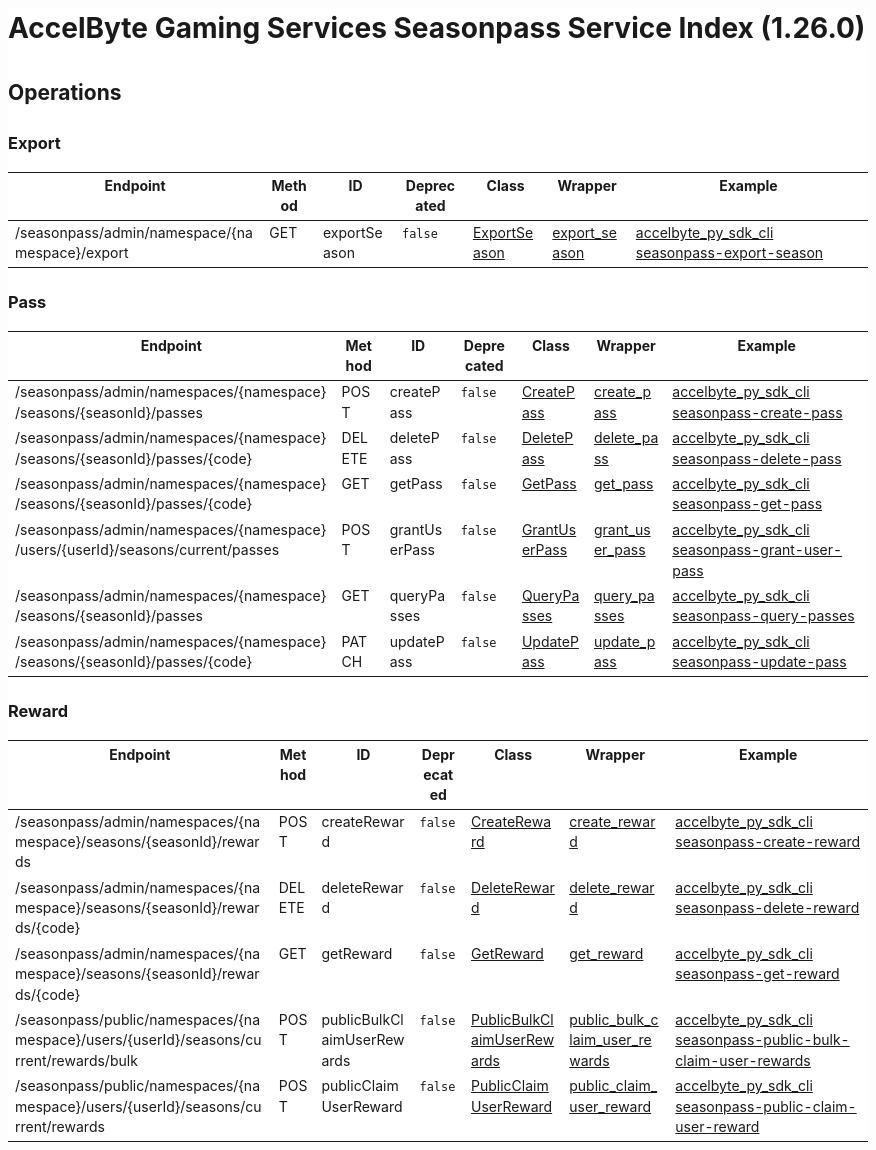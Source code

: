 [//]: # (<< Code generated. DO NOT EDIT!)

[//]: # (<< template file: doc-index.j2)

# AccelByte Gaming Services Seasonpass Service Index (1.26.0)


## Operations

### Export
| Endpoint | Method | ID | Deprecated | Class | Wrapper | Example |
|---|---|---|---|---|---|---|
| /seasonpass/admin/namespace/{namespace}/export | GET | exportSeason | `false` | [ExportSeason](../../src/services/seasonpass/accelbyte_py_sdk/api/seasonpass/operations/export/export_season.py) | [export_season](../../src/services/seasonpass/accelbyte_py_sdk/api/seasonpass/wrappers/_export.py) | [accelbyte_py_sdk_cli seasonpass-export-season](../../samples/cli/accelbyte_py_sdk_cli/seasonpass/_export_season.py) |

### Pass
| Endpoint | Method | ID | Deprecated | Class | Wrapper | Example |
|---|---|---|---|---|---|---|
| /seasonpass/admin/namespaces/{namespace}/seasons/{seasonId}/passes | POST | createPass | `false` | [CreatePass](../../src/services/seasonpass/accelbyte_py_sdk/api/seasonpass/operations/pass_/create_pass.py) | [create_pass](../../src/services/seasonpass/accelbyte_py_sdk/api/seasonpass/wrappers/_pass_.py) | [accelbyte_py_sdk_cli seasonpass-create-pass](../../samples/cli/accelbyte_py_sdk_cli/seasonpass/_create_pass.py) |
| /seasonpass/admin/namespaces/{namespace}/seasons/{seasonId}/passes/{code} | DELETE | deletePass | `false` | [DeletePass](../../src/services/seasonpass/accelbyte_py_sdk/api/seasonpass/operations/pass_/delete_pass.py) | [delete_pass](../../src/services/seasonpass/accelbyte_py_sdk/api/seasonpass/wrappers/_pass_.py) | [accelbyte_py_sdk_cli seasonpass-delete-pass](../../samples/cli/accelbyte_py_sdk_cli/seasonpass/_delete_pass.py) |
| /seasonpass/admin/namespaces/{namespace}/seasons/{seasonId}/passes/{code} | GET | getPass | `false` | [GetPass](../../src/services/seasonpass/accelbyte_py_sdk/api/seasonpass/operations/pass_/get_pass.py) | [get_pass](../../src/services/seasonpass/accelbyte_py_sdk/api/seasonpass/wrappers/_pass_.py) | [accelbyte_py_sdk_cli seasonpass-get-pass](../../samples/cli/accelbyte_py_sdk_cli/seasonpass/_get_pass.py) |
| /seasonpass/admin/namespaces/{namespace}/users/{userId}/seasons/current/passes | POST | grantUserPass | `false` | [GrantUserPass](../../src/services/seasonpass/accelbyte_py_sdk/api/seasonpass/operations/pass_/grant_user_pass.py) | [grant_user_pass](../../src/services/seasonpass/accelbyte_py_sdk/api/seasonpass/wrappers/_pass_.py) | [accelbyte_py_sdk_cli seasonpass-grant-user-pass](../../samples/cli/accelbyte_py_sdk_cli/seasonpass/_grant_user_pass.py) |
| /seasonpass/admin/namespaces/{namespace}/seasons/{seasonId}/passes | GET | queryPasses | `false` | [QueryPasses](../../src/services/seasonpass/accelbyte_py_sdk/api/seasonpass/operations/pass_/query_passes.py) | [query_passes](../../src/services/seasonpass/accelbyte_py_sdk/api/seasonpass/wrappers/_pass_.py) | [accelbyte_py_sdk_cli seasonpass-query-passes](../../samples/cli/accelbyte_py_sdk_cli/seasonpass/_query_passes.py) |
| /seasonpass/admin/namespaces/{namespace}/seasons/{seasonId}/passes/{code} | PATCH | updatePass | `false` | [UpdatePass](../../src/services/seasonpass/accelbyte_py_sdk/api/seasonpass/operations/pass_/update_pass.py) | [update_pass](../../src/services/seasonpass/accelbyte_py_sdk/api/seasonpass/wrappers/_pass_.py) | [accelbyte_py_sdk_cli seasonpass-update-pass](../../samples/cli/accelbyte_py_sdk_cli/seasonpass/_update_pass.py) |

### Reward
| Endpoint | Method | ID | Deprecated | Class | Wrapper | Example |
|---|---|---|---|---|---|---|
| /seasonpass/admin/namespaces/{namespace}/seasons/{seasonId}/rewards | POST | createReward | `false` | [CreateReward](../../src/services/seasonpass/accelbyte_py_sdk/api/seasonpass/operations/reward/create_reward.py) | [create_reward](../../src/services/seasonpass/accelbyte_py_sdk/api/seasonpass/wrappers/_reward.py) | [accelbyte_py_sdk_cli seasonpass-create-reward](../../samples/cli/accelbyte_py_sdk_cli/seasonpass/_create_reward.py) |
| /seasonpass/admin/namespaces/{namespace}/seasons/{seasonId}/rewards/{code} | DELETE | deleteReward | `false` | [DeleteReward](../../src/services/seasonpass/accelbyte_py_sdk/api/seasonpass/operations/reward/delete_reward.py) | [delete_reward](../../src/services/seasonpass/accelbyte_py_sdk/api/seasonpass/wrappers/_reward.py) | [accelbyte_py_sdk_cli seasonpass-delete-reward](../../samples/cli/accelbyte_py_sdk_cli/seasonpass/_delete_reward.py) |
| /seasonpass/admin/namespaces/{namespace}/seasons/{seasonId}/rewards/{code} | GET | getReward | `false` | [GetReward](../../src/services/seasonpass/accelbyte_py_sdk/api/seasonpass/operations/reward/get_reward.py) | [get_reward](../../src/services/seasonpass/accelbyte_py_sdk/api/seasonpass/wrappers/_reward.py) | [accelbyte_py_sdk_cli seasonpass-get-reward](../../samples/cli/accelbyte_py_sdk_cli/seasonpass/_get_reward.py) |
| /seasonpass/public/namespaces/{namespace}/users/{userId}/seasons/current/rewards/bulk | POST | publicBulkClaimUserRewards | `false` | [PublicBulkClaimUserRewards](../../src/services/seasonpass/accelbyte_py_sdk/api/seasonpass/operations/reward/public_bulk_claim_user_rewards.py) | [public_bulk_claim_user_rewards](../../src/services/seasonpass/accelbyte_py_sdk/api/seasonpass/wrappers/_reward.py) | [accelbyte_py_sdk_cli seasonpass-public-bulk-claim-user-rewards](../../samples/cli/accelbyte_py_sdk_cli/seasonpass/_public_bulk_claim_user_rewards.py) |
| /seasonpass/public/namespaces/{namespace}/users/{userId}/seasons/current/rewards | POST | publicClaimUserReward | `false` | [PublicClaimUserReward](../../src/services/seasonpass/accelbyte_py_sdk/api/seasonpass/operations/reward/public_claim_user_reward.py) | [public_claim_user_reward](../../src/services/seasonpass/accelbyte_py_sdk/api/seasonpass/wrappers/_reward.py) | [accelbyte_py_sdk_cli seasonpass-public-claim-user-reward](../../samples/cli/accelbyte_py_sdk_cli/seasonpass/_public_claim_user_reward.py) |